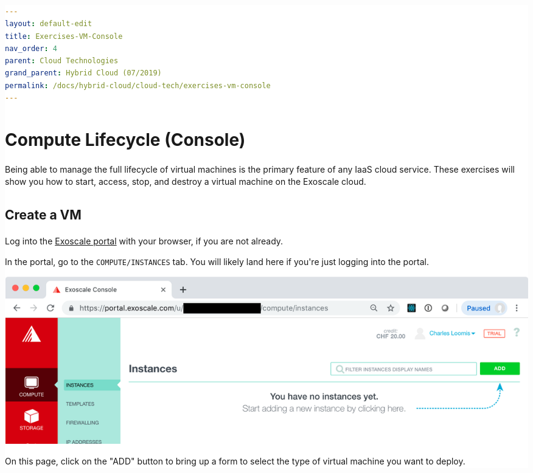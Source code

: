 ```yaml
---
layout: default-edit
title: Exercises-VM-Console
nav_order: 4
parent: Cloud Technologies
grand_parent: Hybrid Cloud (07/2019)
permalink: /docs/hybrid-cloud/cloud-tech/exercises-vm-console
---
```


# Compute Lifecycle (Console)

Being able to manage the full lifecycle of virtual machines is the
primary feature of any IaaS cloud service. These exercises will show
you how to start, access, stop, and destroy a virtual machine on the
Exoscale cloud.

## Create a VM

Log into the [Exoscale portal](https://portal.exoscale.com/) with your
browser, if you are not already.

In the portal, go to the `COMPUTE/INSTANCES` tab. You will likely land
here if you're just logging into the portal.

![Exoscale Instances Tab](assets/exoscale-empty-instances.png)

On this page, click on the "ADD" button to bring up a form to select
the type of virtual machine you want to deploy.

